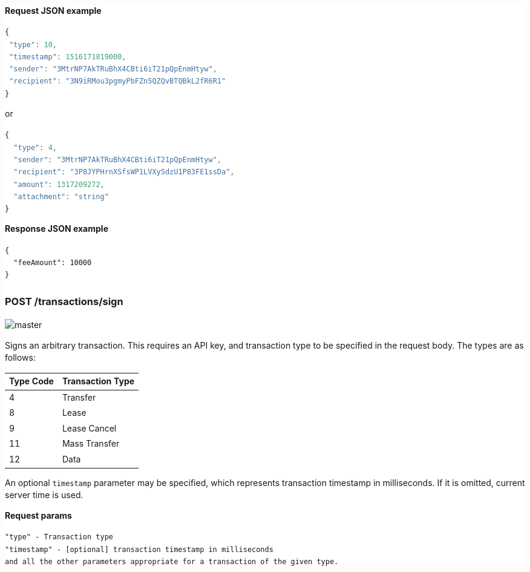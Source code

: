 **Request JSON example**

```js
{
 "type": 10,
 "timestamp": 1516171819000,
 "sender": "3MtrNP7AkTRuBhX4CBti6iT21pQpEnmHtyw",
 "recipient": "3N9iRMou3pgmyPbFZn5QZQvBTQBkL2fR6R1"
}
```

or

```js
{
  "type": 4,
  "sender": "3MtrNP7AkTRuBhX4CBti6iT21pQpEnmHtyw",
  "recipient": "3P8JYPHrnXSfsWP1LVXySdzU1P83FE1ssDa",
  "amount": 1317209272,
  "attachment": "string"
}
```

**Response JSON example**

```
{
  "feeAmount": 10000
}
```

### POST /transactions/sign
![master](https://img.shields.io/badge/MAINNET-available-4bc51d.svg)

Signs an arbitrary transaction. This requires an API key, and transaction type to be specified in the request body. The types are as follows:

| Type Code | Transaction Type |
| :--- | :--- |
| 4 | Transfer |
| 8 | Lease |
| 9 | Lease Cancel |
| 11 | Mass Transfer |
| 12 | Data |

An optional `timestamp` parameter may be specified, which represents transaction timestamp in milliseconds. If it is omitted, current server time is used.

**Request params**

```
"type" - Transaction type
"timestamp" - [optional] transaction timestamp in milliseconds
and all the other parameters appropriate for a transaction of the given type.
```

